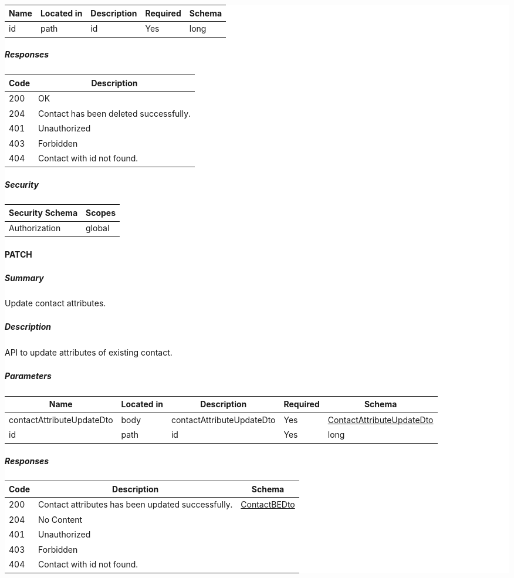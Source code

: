 | Name | Located in | Description | Required | Schema |
| ---- | ---------- | ----------- | -------- | ------ |
| id | path | id | Yes | long |

##### Responses

| Code | Description |
| ---- | ----------- |
| 200 | OK |
| 204 | Contact has been deleted successfully. |
| 401 | Unauthorized |
| 403 | Forbidden |
| 404 | Contact with id not found. |

##### Security

| Security Schema | Scopes |
| --------------- | ------ |
| Authorization | global |

#### PATCH
##### Summary

Update contact attributes.

##### Description

API to update attributes of existing contact.

##### Parameters

| Name | Located in | Description | Required | Schema |
| ---- | ---------- | ----------- | -------- | ------ |
| contactAttributeUpdateDto | body | contactAttributeUpdateDto | Yes | [ContactAttributeUpdateDto](#contactattributeupdatedto) |
| id | path | id | Yes | long |

##### Responses

| Code | Description | Schema |
| ---- | ----------- | ------ |
| 200 | Contact attributes has been updated successfully. | [ContactBEDto](#contactbedto) |
| 204 | No Content |  |
| 401 | Unauthorized |  |
| 403 | Forbidden |  |
| 404 | Contact with id not found. |  |

